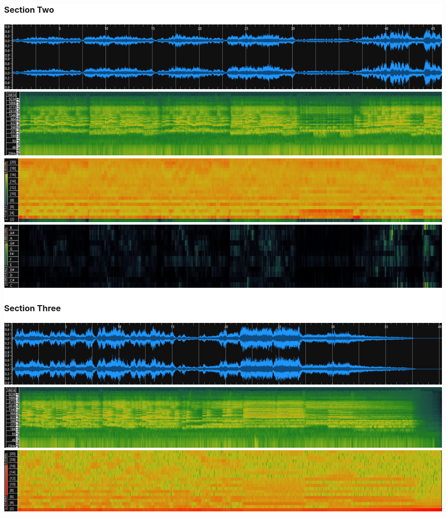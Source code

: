 ### Section Two

<p float align="center">
    <img src="./data/Images/For Week Nine/KS Section Two Waveform.png" width="900" />
    <img src="data/Images/For Week Nine/KS Section Two Spectrogram.png" width="900" />
    <img src="data/Images/For Week Nine/KS Section Two MFCC.png" width="900" />
    <img src="data/Images/For Week Nine/KS Section Two Chromagram.png" width="900" />
</p>

### Section Three

<p float align="center">
    <img src="./data/Images/For Week Nine/KS Section Three Waveform.png" width="900" />
    <img src="data/Images/For Week Nine/KS Section Three Spectrogram.png" width="900" />
    <img src="data/Images/For Week Nine/KS Section Three MFCC.png" width="900" />